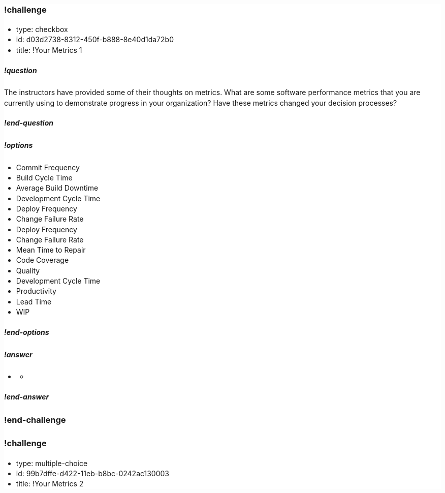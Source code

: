 ### !challenge

* type: checkbox
* id: d03d2738-8312-450f-b888-8e40d1da72b0
* title: !Your Metrics 1



##### !question

The instructors have provided some of their thoughts on metrics. What are some software performance metrics that you are currently using to demonstrate progress in your organization? Have these metrics changed your decision processes?

##### !end-question

##### !options

* Commit Frequency
* Build Cycle Time
* Average Build Downtime
* Development Cycle Time
* Deploy Frequency
* Change Failure Rate
* Deploy Frequency
* Change Failure Rate
* Mean Time to Repair
* Code Coverage
* Quality
* Development Cycle Time
* Productivity
* Lead Time
* WIP

##### !end-options

##### !answer

* *

##### !end-answer






### !end-challenge




### !challenge

* type: multiple-choice
* id: 99b7dffe-d422-11eb-b8bc-0242ac130003
* title: !Your Metrics 2
